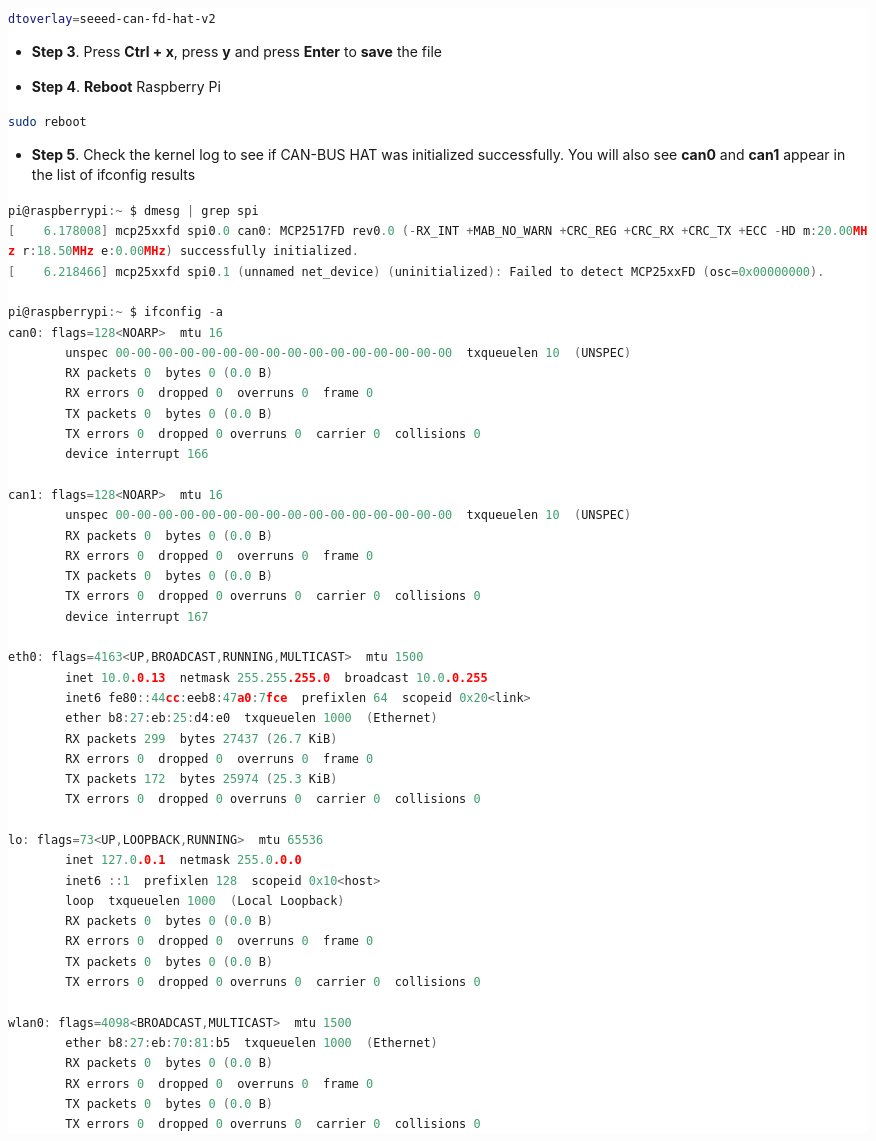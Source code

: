 ```sh
dtoverlay=seeed-can-fd-hat-v2
```

- **Step 3**. Press **Ctrl + x**, press **y** and press **Enter** to **save** the file

- **Step 4**. **Reboot** Raspberry Pi

```sh
sudo reboot
```

- **Step 5**. Check the kernel log to see if CAN-BUS HAT was initialized successfully. You will also see **can0** and **can1** appear in the list of ifconfig results

```C
pi@raspberrypi:~ $ dmesg | grep spi
[    6.178008] mcp25xxfd spi0.0 can0: MCP2517FD rev0.0 (-RX_INT +MAB_NO_WARN +CRC_REG +CRC_RX +CRC_TX +ECC -HD m:20.00MHz r:18.50MHz e:0.00MHz) successfully initialized.
[    6.218466] mcp25xxfd spi0.1 (unnamed net_device) (uninitialized): Failed to detect MCP25xxFD (osc=0x00000000).

pi@raspberrypi:~ $ ifconfig -a
can0: flags=128<NOARP>  mtu 16
        unspec 00-00-00-00-00-00-00-00-00-00-00-00-00-00-00-00  txqueuelen 10  (UNSPEC)
        RX packets 0  bytes 0 (0.0 B)
        RX errors 0  dropped 0  overruns 0  frame 0
        TX packets 0  bytes 0 (0.0 B)
        TX errors 0  dropped 0 overruns 0  carrier 0  collisions 0
        device interrupt 166

can1: flags=128<NOARP>  mtu 16
        unspec 00-00-00-00-00-00-00-00-00-00-00-00-00-00-00-00  txqueuelen 10  (UNSPEC)
        RX packets 0  bytes 0 (0.0 B)
        RX errors 0  dropped 0  overruns 0  frame 0
        TX packets 0  bytes 0 (0.0 B)
        TX errors 0  dropped 0 overruns 0  carrier 0  collisions 0
        device interrupt 167

eth0: flags=4163<UP,BROADCAST,RUNNING,MULTICAST>  mtu 1500
        inet 10.0.0.13  netmask 255.255.255.0  broadcast 10.0.0.255
        inet6 fe80::44cc:eeb8:47a0:7fce  prefixlen 64  scopeid 0x20<link>
        ether b8:27:eb:25:d4:e0  txqueuelen 1000  (Ethernet)
        RX packets 299  bytes 27437 (26.7 KiB)
        RX errors 0  dropped 0  overruns 0  frame 0
        TX packets 172  bytes 25974 (25.3 KiB)
        TX errors 0  dropped 0 overruns 0  carrier 0  collisions 0

lo: flags=73<UP,LOOPBACK,RUNNING>  mtu 65536
        inet 127.0.0.1  netmask 255.0.0.0
        inet6 ::1  prefixlen 128  scopeid 0x10<host>
        loop  txqueuelen 1000  (Local Loopback)
        RX packets 0  bytes 0 (0.0 B)
        RX errors 0  dropped 0  overruns 0  frame 0
        TX packets 0  bytes 0 (0.0 B)
        TX errors 0  dropped 0 overruns 0  carrier 0  collisions 0

wlan0: flags=4098<BROADCAST,MULTICAST>  mtu 1500
        ether b8:27:eb:70:81:b5  txqueuelen 1000  (Ethernet)
        RX packets 0  bytes 0 (0.0 B)
        RX errors 0  dropped 0  overruns 0  frame 0
        TX packets 0  bytes 0 (0.0 B)
        TX errors 0  dropped 0 overruns 0  carrier 0  collisions 0
```
